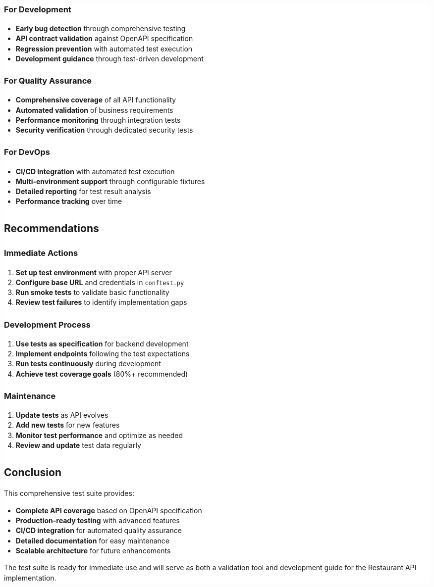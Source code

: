 ### For Development
- **Early bug detection** through comprehensive testing
- **API contract validation** against OpenAPI specification
- **Regression prevention** with automated test execution
- **Development guidance** through test-driven development

### For Quality Assurance
- **Comprehensive coverage** of all API functionality
- **Automated validation** of business requirements
- **Performance monitoring** through integration tests
- **Security verification** through dedicated security tests

### For DevOps
- **CI/CD integration** with automated test execution
- **Multi-environment support** through configurable fixtures
- **Detailed reporting** for test result analysis
- **Performance tracking** over time

## Recommendations

### Immediate Actions
1. **Set up test environment** with proper API server
2. **Configure base URL** and credentials in `conftest.py`
3. **Run smoke tests** to validate basic functionality
4. **Review test failures** to identify implementation gaps

### Development Process
1. **Use tests as specification** for backend development
2. **Implement endpoints** following the test expectations
3. **Run tests continuously** during development
4. **Achieve test coverage goals** (80%+ recommended)

### Maintenance
1. **Update tests** as API evolves
2. **Add new tests** for new features
3. **Monitor test performance** and optimize as needed
4. **Review and update** test data regularly

## Conclusion

This comprehensive test suite provides:
- **Complete API coverage** based on OpenAPI specification
- **Production-ready testing** with advanced features
- **CI/CD integration** for automated quality assurance
- **Detailed documentation** for easy maintenance
- **Scalable architecture** for future enhancements

The test suite is ready for immediate use and will serve as both a validation tool and development guide for the Restaurant API implementation.